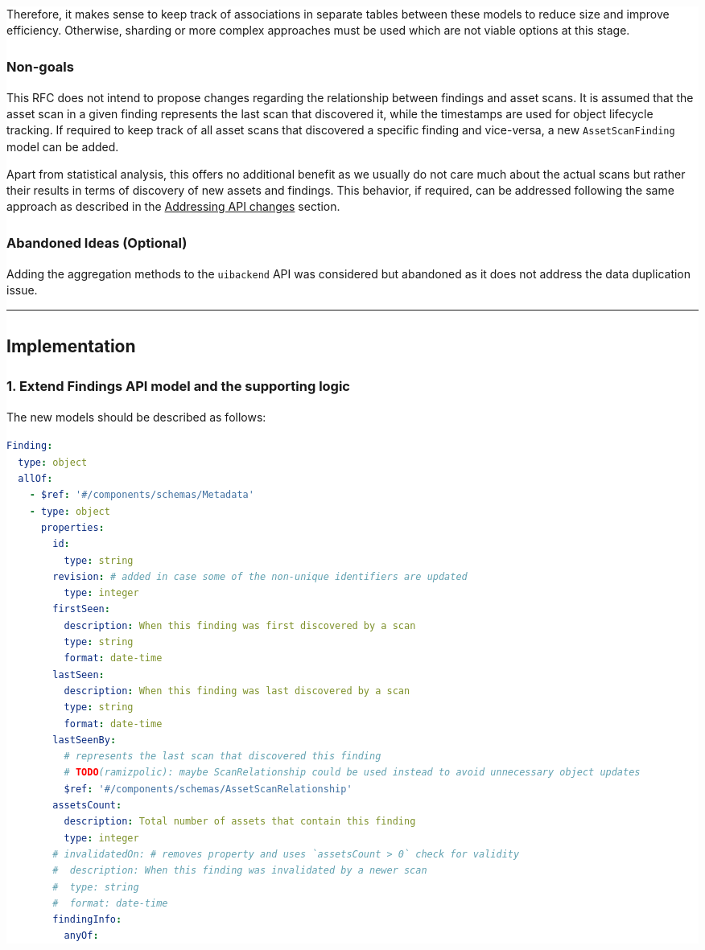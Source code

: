 Therefore, it makes sense to keep track of associations in separate tables between these models to reduce size and improve efficiency.
Otherwise, sharding or more complex approaches must be used which are not viable options at this stage.

### Non-goals

This RFC does not intend to propose changes regarding the relationship between findings and asset scans.
It is assumed that the asset scan in a given finding represents the last scan that discovered it, while the timestamps are used for object lifecycle tracking.
If required to keep track of all asset scans that discovered a specific finding and vice-versa, a new `AssetScanFinding` model can be added.

Apart from statistical analysis, this offers no additional benefit as we usually do not care much about the actual scans but rather their results in terms of discovery of new assets and findings.
This behavior, if required, can be addressed following the same approach as described in the [Addressing API changes](#addressing-api-changes) section.

### Abandoned Ideas (Optional)

Adding the aggregation methods to the `uibackend` API was considered but abandoned as it does not address the data duplication issue.

---

## Implementation

### 1. Extend Findings API model and the supporting logic

The new models should be described as follows:

```yaml
Finding:
  type: object
  allOf:
    - $ref: '#/components/schemas/Metadata'
    - type: object
      properties:
        id:
          type: string
        revision: # added in case some of the non-unique identifiers are updated
          type: integer
        firstSeen:
          description: When this finding was first discovered by a scan
          type: string
          format: date-time
        lastSeen:
          description: When this finding was last discovered by a scan
          type: string
          format: date-time
        lastSeenBy:
          # represents the last scan that discovered this finding
          # TODO(ramizpolic): maybe ScanRelationship could be used instead to avoid unnecessary object updates
          $ref: '#/components/schemas/AssetScanRelationship'
        assetsCount:
          description: Total number of assets that contain this finding
          type: integer
        # invalidatedOn: # removes property and uses `assetsCount > 0` check for validity
        #  description: When this finding was invalidated by a newer scan
        #  type: string
        #  format: date-time
        findingInfo:
          anyOf:
```